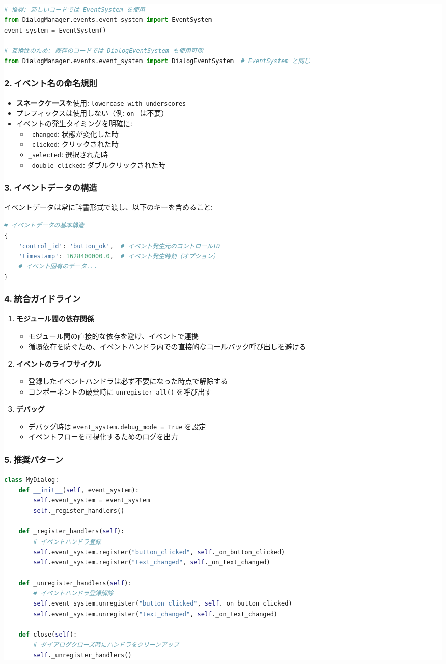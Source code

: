 ```python
# 推奨: 新しいコードでは EventSystem を使用
from DialogManager.events.event_system import EventSystem
event_system = EventSystem()

# 互換性のため: 既存のコードでは DialogEventSystem も使用可能
from DialogManager.events.event_system import DialogEventSystem  # EventSystem と同じ
```

### 2. イベント名の命名規則

- **スネークケース**を使用: `lowercase_with_underscores`
- プレフィックスは使用しない（例: `on_` は不要）
- イベントの発生タイミングを明確に:
  - `_changed`: 状態が変化した時
  - `_clicked`: クリックされた時
  - `_selected`: 選択された時
  - `_double_clicked`: ダブルクリックされた時

### 3. イベントデータの構造

イベントデータは常に辞書形式で渡し、以下のキーを含めること:

```python
# イベントデータの基本構造
{
    'control_id': 'button_ok',  # イベント発生元のコントロールID
    'timestamp': 1628400000.0,  # イベント発生時刻（オプション）
    # イベント固有のデータ...
}
```

### 4. 統合ガイドライン

1. **モジュール間の依存関係**
   - モジュール間の直接的な依存を避け、イベントで連携
   - 循環依存を防ぐため、イベントハンドラ内での直接的なコールバック呼び出しを避ける

2. **イベントのライフサイクル**
   - 登録したイベントハンドラは必ず不要になった時点で解除する
   - コンポーネントの破棄時に `unregister_all()` を呼び出す

3. **デバッグ**
   - デバッグ時は `event_system.debug_mode = True` を設定
   - イベントフローを可視化するためのログを出力

### 5. 推奨パターン

```python
class MyDialog:
    def __init__(self, event_system):
        self.event_system = event_system
        self._register_handlers()
        
    def _register_handlers(self):
        # イベントハンドラ登録
        self.event_system.register("button_clicked", self._on_button_clicked)
        self.event_system.register("text_changed", self._on_text_changed)
        
    def _unregister_handlers(self):
        # イベントハンドラ登録解除
        self.event_system.unregister("button_clicked", self._on_button_clicked)
        self.event_system.unregister("text_changed", self._on_text_changed)
        
    def close(self):
        # ダイアログクローズ時にハンドラをクリーンアップ
        self._unregister_handlers()
```